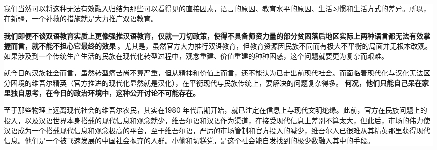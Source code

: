  </p>
 <p>
  我们当然可以将这种无法有效融入归结为那些可以看得见的直接因素，语言的原因、教育水平的原因、生活习惯和生活方式的差异。所以，在新疆，一个补救的措施就是大力推广双语教育。
 </p>
 <p>
  <strong>
   我们即便不谈双语教育实质上更像强推汉语教育，仅就一刀切政策，使得不具备师资力量的部分贫困落后地区实际上两种语言都无法有效掌握而言，就不能不担心它最终的效果
  </strong>
  。尤其是，虽然官方大力推行双语教育，但教育资源因民族不同而有极大不平衡的局面并无根本改观。如果涉及到一个传统生产生活的民族在现代化转型过程中，观念重建、价值重建的种种困惑，这个问题就要更为复杂而艰难。
 </p>
 <p>
  就今日的汉族社会而言，虽然转型痛苦尚不算严重，但从精神和价值上而言，还不能认为已走出前现代社会。而面临着现代化与汉化无法区分困境的维吾尔精英（官方推进的现代化显然就是汉化），在平衡现代与民族传统上，要解决的问题复杂得多。
  <strong>
   何况，他们只能自己呆在家里独自思考，在今日的政治环境中，这种公开讨论不可能存在。
  </strong>
 </p>
 <p>
  至于那些物理上远离现代社会的维吾尔农民，其实在1980 年代后期开始，就已注定在信息上与现代文明绝缘。此前，官方在民族问题上的投入，以及汉语世界本身搭载的现代信息和观念就少，维吾尔语和汉语作为渠道，在接受现代信息上差别不算太大，但此后，市场的伟力使汉语成为一个搭载现代信息和观念极高的平台，至于维吾尔语，严厉的市场管制和官方投入的减少，维吾尔人已很难从其精英那里获得现代信息。他们是一个被飞速发展的中国社会抛弃的人群。小偷和切糕党，是这个社会能自发找到的极少数融入其中的手段。
 </p>
 <p>
 </p>
 
 
 
 
 
 <div class="at-below-post addthis_tool" data-url="http://zhanlve.org/?p=143">
 </div>
 
</div>

